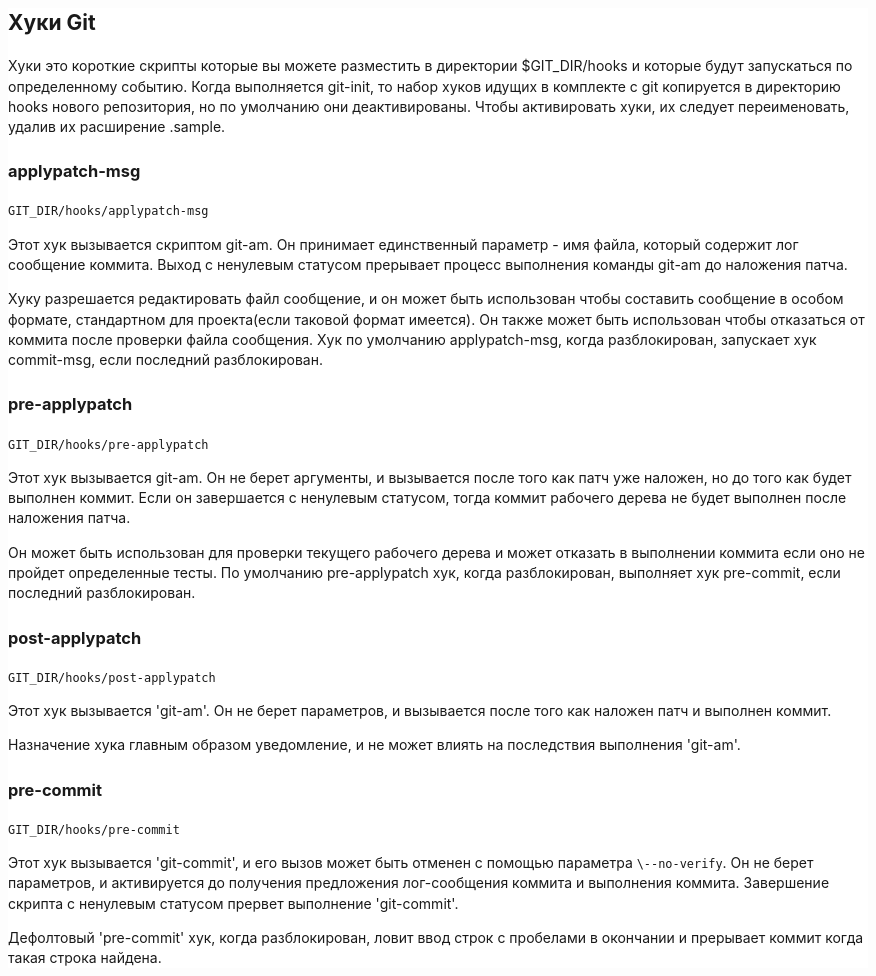 ## Хуки Git ##

Хуки это короткие скрипты которые вы можете разместить в директории $GIT_DIR/hooks и которые будут запускаться по определенному событию. Когда выполняется git-init, то набор хуков идущих в комплекте с git копируется в директорию hooks нового репозитория, но по умолчанию они деактивированы. Чтобы активировать хуки, их следует переименовать, удалив их расширение .sample.


### applypatch-msg ###

    GIT_DIR/hooks/applypatch-msg
    
Этот хук вызывается скриптом git-am. Он принимает единственный параметр - имя файла, который содержит лог сообщение коммита. Выход с ненулевым статусом прерывает процесс выполнения команды git-am до наложения патча.

Хуку разрешается редактировать файл сообщение, и он может быть использован чтобы составить сообщение в особом формате, стандартном для проекта(если таковой формат имеется). Он также может быть использован чтобы отказаться от коммита после проверки файла сообщения.
Хук по умолчанию applypatch-msg, когда разблокирован, запускает хук commit-msg, если последний разблокирован.


### pre-applypatch ###

    GIT_DIR/hooks/pre-applypatch

Этот хук вызывается git-am. Он не берет аргументы, и вызывается после того как патч уже наложен, но до того как будет выполнен коммит.
Если он завершается с ненулевым статусом, тогда коммит рабочего дерева не будет выполнен после наложения патча.

Он может быть использован для проверки текущего рабочего дерева и может отказать в выполнении коммита если оно не пройдет определенные тесты.
По умолчанию pre-applypatch хук, когда разблокирован, выполняет хук pre-commit, если последний разблокирован.


### post-applypatch ###

    GIT_DIR/hooks/post-applypatch
    
Этот хук вызывается 'git-am'. Он не берет параметров, и вызывается после того как наложен патч и выполнен коммит.

Назначение хука главным образом уведомление, и не может влиять на последствия выполнения 'git-am'.


### pre-commit ###
 	
    GIT_DIR/hooks/pre-commit

Этот хук вызывается 'git-commit', и его вызов может быть отменен с помощью параметра `\--no-verify`. Он не берет параметров, и активируется до получения предложения лог-сообщения коммита и выполнения коммита. Завершение скрипта с ненулевым статусом прервет выполнение 'git-commit'.

Дефолтовый 'pre-commit' хук, когда разблокирован, ловит ввод строк с пробелами в окончании и прерывает коммит когда такая строка найдена.

